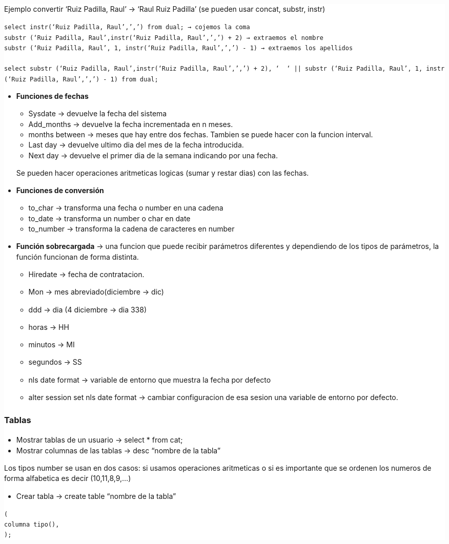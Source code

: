 
Ejemplo convertir ‘Ruiz Padilla, Raul’ → ‘Raul Ruiz Padilla’ (se pueden usar concat, substr, instr)

~~~
select instr(‘Ruiz Padilla, Raul’,’,’) from dual; → cojemos la coma
substr (‘Ruiz Padilla, Raul’,instr(‘Ruiz Padilla, Raul’,’,’) + 2) → extraemos el nombre
substr (‘Ruiz Padilla, Raul’, 1, instr(‘Ruiz Padilla, Raul’,’,’) - 1) → extraemos los apellidos

select substr (‘Ruiz Padilla, Raul’,instr(‘Ruiz Padilla, Raul’,’,’) + 2), ‘  ‘ || substr (‘Ruiz Padilla, Raul’, 1, instr(‘Ruiz Padilla, Raul’,’,’) - 1) from dual;
~~~

* **Funciones de fechas**

    + Sysdate → devuelve la fecha del sistema
    * Add_months → devuelve la fecha incrementada en n meses.
    * months between → meses que hay entre dos fechas. Tambien se puede hacer con la funcion interval.
    * Last day → devuelve ultimo dia del mes de la fecha introducida.
    * Next day → devuelve el primer dia de la semana indicando por una fecha.

    Se pueden hacer operaciones aritmeticas logicas (sumar y restar dias) con las fechas.

* **Funciones de conversión**

    * to_char → transforma una fecha o number en una cadena
    * to_date → transforma un number o char en date
    * to_number → transforma la cadena de caracteres en number

* **Función sobrecargada** → una funcion que puede recibir parámetros diferentes y dependiendo de los tipos de parámetros, la función funcionan de forma distinta.

    * Hiredate → fecha de contratacion.
    * Mon → mes abreviado(diciembre → dic)
    * ddd → dia (4 diciembre → dia 338)
    * horas → HH
    * minutos → MI
    * segundos → SS

    * nls date format → variable de entorno que muestra la fecha por defecto
    * alter session set nls date format → cambiar configuracion de esa sesion una variable de entorno por defecto.

### **Tablas** ###

* Mostrar tablas de un usuario → select * from cat;
* Mostrar columnas de las tablas → desc “nombre de la tabla”

Los tipos number se usan en dos casos: si usamos operaciones aritmeticas o si es importante que se ordenen los numeros de forma alfabetica es decir (10,11,8,9,…)

* Crear tabla → create table “nombre de la tabla”

~~~
(
columna	tipo(),
);
~~~
